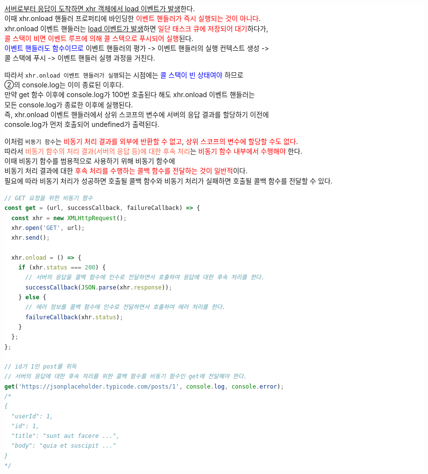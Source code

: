 <u>서버로부터 응답이 도착하면 xhr 객체에서 load 이벤트가 발생</u>한다.  
이때 xhr.onload 핸들러 프로퍼티에 바인딩한 <span style="color:red">이벤트 핸들러가 즉시 실행되는 것이 아니다</span>.  
xhr.onload 이벤트 핸들러는 <u>load 이벤트가 발생</u>하면 <span style="color:red">일단 태스크 큐에 저장되어 대기</span>하다가,  
<span style="color:red">콜 스택이 비면 이벤트 루프에 의해 콜 스택으로 푸시되어 실행</span>된다.  
<span style="color:blue">이벤트 핸들러도 함수이므로</span> 이벤트 핸들러의 평가 -> 이벤트 핸들러의 실행 컨텍스트 생성 ->  
콜 스택에 푸시 -> 이벤트 핸들러 실행 과정을 거친다.  

따라서 `xhr.onload 이벤트 핸들러가 실행`되는 시점에는 <span style="color:blue">콜 스택이 빈 상태여야</span> 하므로  
②의 console.log는 이미 종료된 이후다.  
만약 get 함수 이후에 console.log가 100번 호출된다 해도 xhr.onload 이벤트 핸들러는  
모든 console.log가 종료한 이후에 실행된다.  
즉, xhr.onload 이벤트 핸들러에서 상위 스코프의 변수에 서버의 응답 결과를 할당하기 이전에  
console.log가 먼저 호출되어 undefined가 출력된다.  

이처럼 `비동기 함수`는 <span style="color:red">비동기 처리 결과를 외부에 반환할 수 없고</span>, <span style="color:red">상위 스코프의 변수에 할당할 수도 없다</span>.  
따라서 <span style="color:tomato">비동기 함수의 처리 결과(서버의 응답 등)에 대한 후속 처리</span>는 <span style="color:red">비동기 함수 내부에서 수행해야</span> 한다.  
이때 비동기 함수를 범용적으로 사용하기 위해 비동기 함수에  
비동기 처리 결과에 대한 <span style="color:red">후속 처리를 수행하는 콜백 함수를 전달하는 것이 일반적</span>이다.  
필요에 따라 비동기 처리가 성공하면 호출될 콜백 함수와 비동기 처리가 실패하면 호출될 콜백 함수를 전달할 수 있다.  

```js
// GET 요청을 위한 비동기 함수
const get = (url, successCallback, failureCallback) => {
  const xhr = new XMLHttpRequest();
  xhr.open('GET', url);
  xhr.send();

  xhr.onload = () => {
    if (xhr.status === 200) {
      // 서버의 응답을 콜백 함수에 인수로 전달하면서 호출하여 응답에 대한 후속 처리를 한다.
      successCallback(JSON.parse(xhr.response));
    } else {
      // 에러 정보를 콜백 함수에 인수로 전달하면서 호출하여 에러 처리를 한다.
      failureCallback(xhr.status);
    }
  };
};

// id가 1인 post를 취득
// 서버의 응답에 대한 후속 처리를 위한 콜백 함수를 비동기 함수인 get에 전달해야 한다.
get('https://jsonplaceholder.typicode.com/posts/1', console.log, console.error);
/*
{
  "userId": 1,
  "id": 1,
  "title": "sunt aut facere ...",
  "body": "quia et suscipit ..."
}
*/
```
